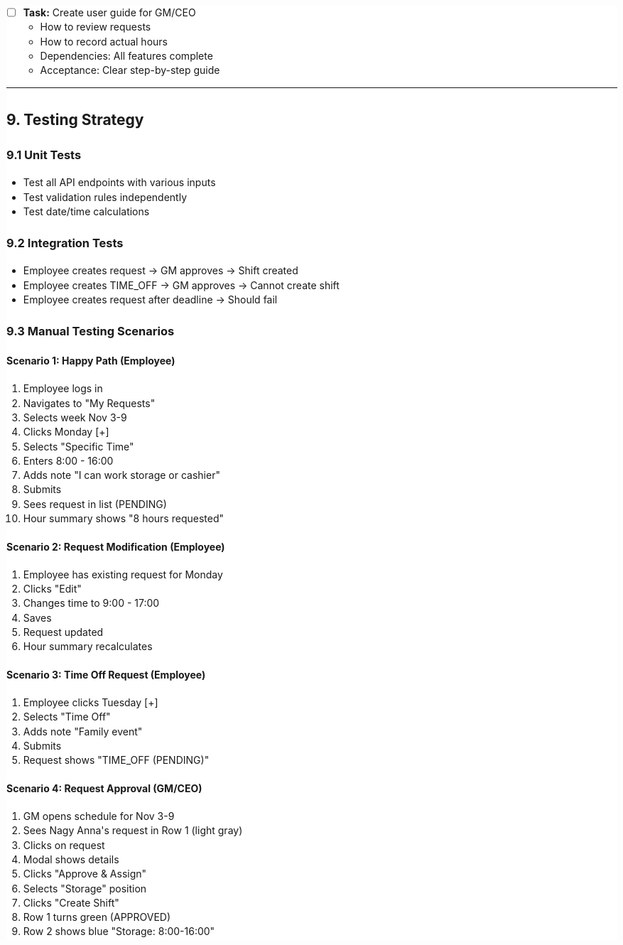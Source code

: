 - [ ] **Task:** Create user guide for GM/CEO
  - How to review requests
  - How to record actual hours
  - Dependencies: All features complete
  - Acceptance: Clear step-by-step guide

---

## 9. Testing Strategy

### 9.1 Unit Tests
- Test all API endpoints with various inputs
- Test validation rules independently
- Test date/time calculations

### 9.2 Integration Tests
- Employee creates request → GM approves → Shift created
- Employee creates TIME_OFF → GM approves → Cannot create shift
- Employee creates request after deadline → Should fail

### 9.3 Manual Testing Scenarios

#### Scenario 1: Happy Path (Employee)
1. Employee logs in
2. Navigates to "My Requests"
3. Selects week Nov 3-9
4. Clicks Monday [+]
5. Selects "Specific Time"
6. Enters 8:00 - 16:00
7. Adds note "I can work storage or cashier"
8. Submits
9. Sees request in list (PENDING)
10. Hour summary shows "8 hours requested"

#### Scenario 2: Request Modification (Employee)
1. Employee has existing request for Monday
2. Clicks "Edit"
3. Changes time to 9:00 - 17:00
4. Saves
5. Request updated
6. Hour summary recalculates

#### Scenario 3: Time Off Request (Employee)
1. Employee clicks Tuesday [+]
2. Selects "Time Off"
3. Adds note "Family event"
4. Submits
5. Request shows "TIME_OFF (PENDING)"

#### Scenario 4: Request Approval (GM/CEO)
1. GM opens schedule for Nov 3-9
2. Sees Nagy Anna's request in Row 1 (light gray)
3. Clicks on request
4. Modal shows details
5. Clicks "Approve & Assign"
6. Selects "Storage" position
7. Clicks "Create Shift"
8. Row 1 turns green (APPROVED)
9. Row 2 shows blue "Storage: 8:00-16:00"
